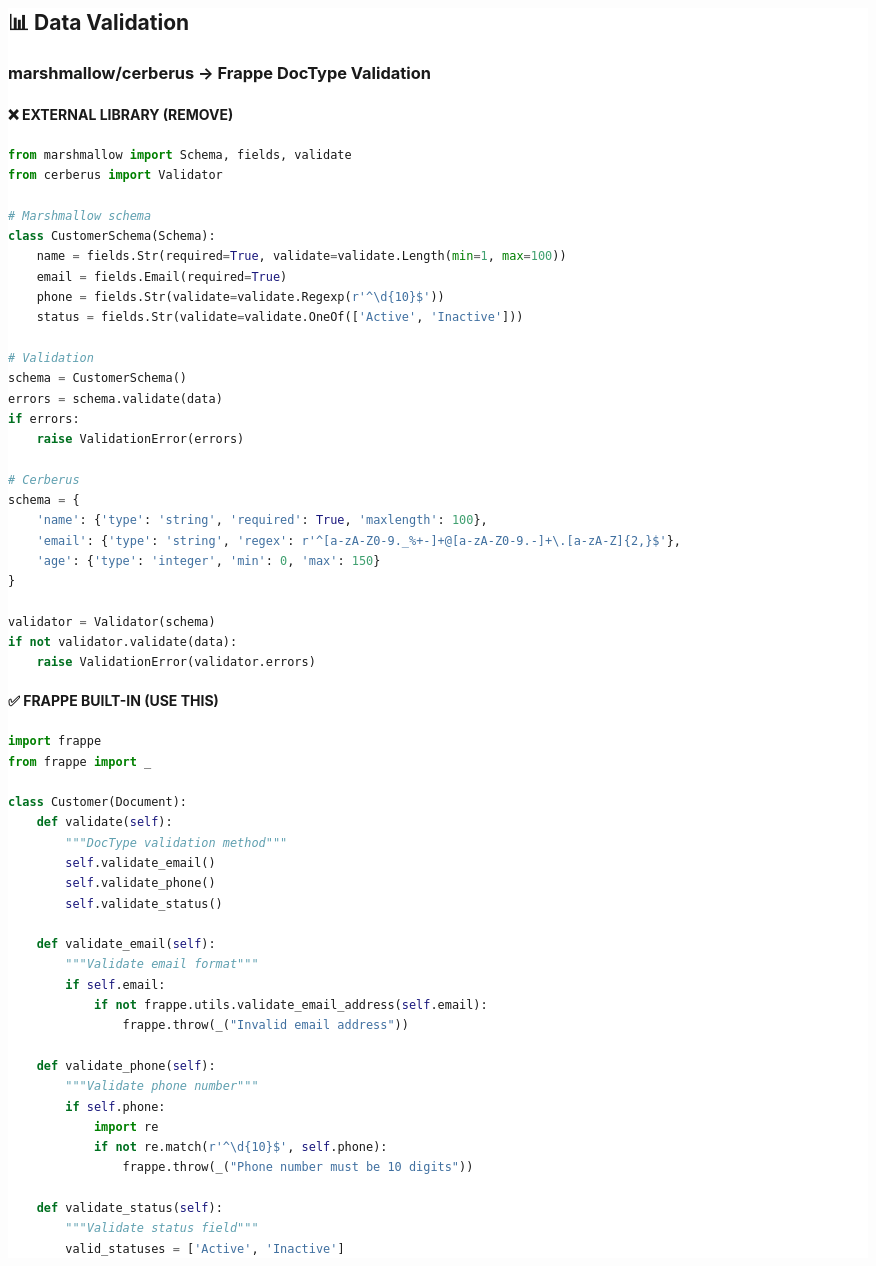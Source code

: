 
## 📊 Data Validation

### marshmallow/cerberus → Frappe DocType Validation

#### ❌ EXTERNAL LIBRARY (REMOVE)
```python
from marshmallow import Schema, fields, validate
from cerberus import Validator

# Marshmallow schema
class CustomerSchema(Schema):
    name = fields.Str(required=True, validate=validate.Length(min=1, max=100))
    email = fields.Email(required=True)
    phone = fields.Str(validate=validate.Regexp(r'^\d{10}$'))
    status = fields.Str(validate=validate.OneOf(['Active', 'Inactive']))

# Validation
schema = CustomerSchema()
errors = schema.validate(data)
if errors:
    raise ValidationError(errors)

# Cerberus
schema = {
    'name': {'type': 'string', 'required': True, 'maxlength': 100},
    'email': {'type': 'string', 'regex': r'^[a-zA-Z0-9._%+-]+@[a-zA-Z0-9.-]+\.[a-zA-Z]{2,}$'},
    'age': {'type': 'integer', 'min': 0, 'max': 150}
}

validator = Validator(schema)
if not validator.validate(data):
    raise ValidationError(validator.errors)
```

#### ✅ FRAPPE BUILT-IN (USE THIS)
```python
import frappe
from frappe import _

class Customer(Document):
    def validate(self):
        """DocType validation method"""
        self.validate_email()
        self.validate_phone()
        self.validate_status()
    
    def validate_email(self):
        """Validate email format"""
        if self.email:
            if not frappe.utils.validate_email_address(self.email):
                frappe.throw(_("Invalid email address"))
    
    def validate_phone(self):
        """Validate phone number"""
        if self.phone:
            import re
            if not re.match(r'^\d{10}$', self.phone):
                frappe.throw(_("Phone number must be 10 digits"))
    
    def validate_status(self):
        """Validate status field"""
        valid_statuses = ['Active', 'Inactive']
```